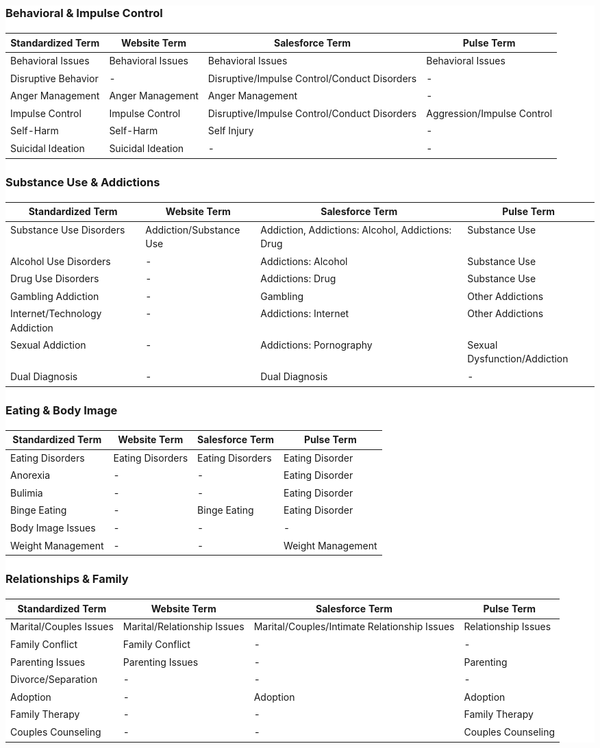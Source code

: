 ### Behavioral & Impulse Control
| Standardized Term | Website Term | Salesforce Term | Pulse Term |
|-------------------|--------------|-----------------|------------|
| Behavioral Issues | Behavioral Issues | Behavioral Issues | Behavioral Issues |
| Disruptive Behavior | - | Disruptive/Impulse Control/Conduct Disorders | - |
| Anger Management | Anger Management | Anger Management | - |
| Impulse Control | Impulse Control | Disruptive/Impulse Control/Conduct Disorders | Aggression/Impulse Control |
| Self-Harm | Self-Harm | Self Injury | - |
| Suicidal Ideation | Suicidal Ideation | - | - |

### Substance Use & Addictions
| Standardized Term | Website Term | Salesforce Term | Pulse Term |
|-------------------|--------------|-----------------|------------|
| Substance Use Disorders | Addiction/Substance Use | Addiction, Addictions: Alcohol, Addictions: Drug | Substance Use |
| Alcohol Use Disorders | - | Addictions: Alcohol | Substance Use |
| Drug Use Disorders | - | Addictions: Drug | Substance Use |
| Gambling Addiction | - | Gambling | Other Addictions |
| Internet/Technology Addiction | - | Addictions: Internet | Other Addictions |
| Sexual Addiction | - | Addictions: Pornography | Sexual Dysfunction/Addiction |
| Dual Diagnosis | - | Dual Diagnosis | - |

### Eating & Body Image
| Standardized Term | Website Term | Salesforce Term | Pulse Term |
|-------------------|--------------|-----------------|------------|
| Eating Disorders | Eating Disorders | Eating Disorders | Eating Disorder |
| Anorexia | - | - | Eating Disorder |
| Bulimia | - | - | Eating Disorder |
| Binge Eating | - | Binge Eating | Eating Disorder |
| Body Image Issues | - | - | - |
| Weight Management | - | - | Weight Management |

### Relationships & Family
| Standardized Term | Website Term | Salesforce Term | Pulse Term |
|-------------------|--------------|-----------------|------------|
| Marital/Couples Issues | Marital/Relationship Issues | Marital/Couples/Intimate Relationship Issues | Relationship Issues |
| Family Conflict | Family Conflict | - | - |
| Parenting Issues | Parenting Issues | - | Parenting |
| Divorce/Separation | - | - | - |
| Adoption | - | Adoption | Adoption |
| Family Therapy | - | - | Family Therapy |
| Couples Counseling | - | - | Couples Counseling |
